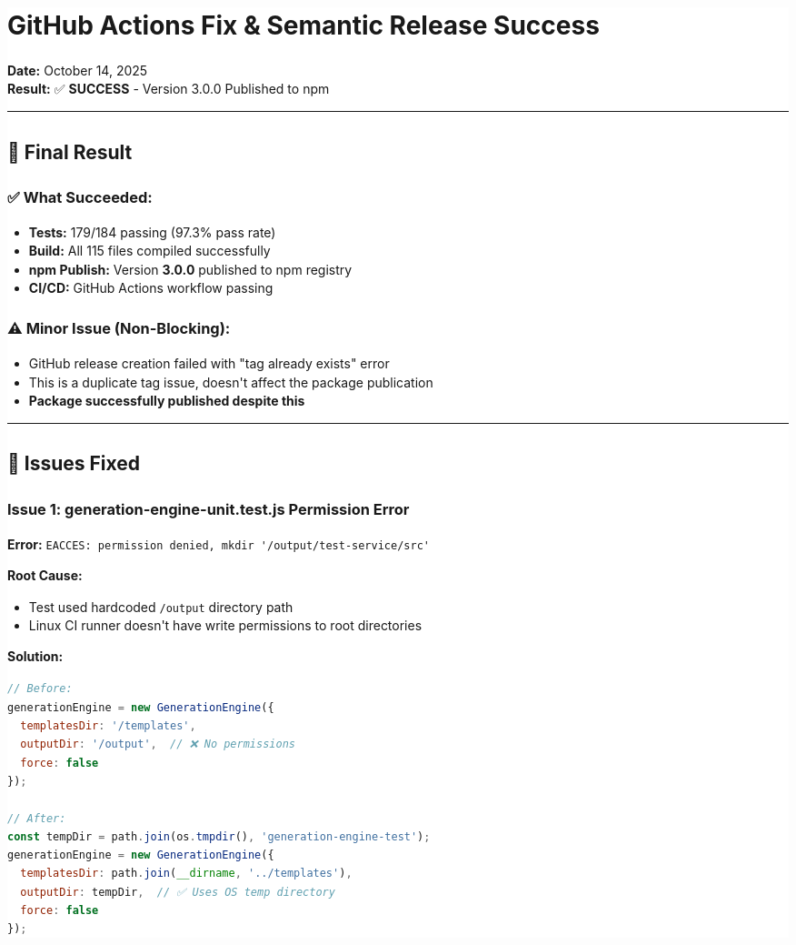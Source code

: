 # GitHub Actions Fix & Semantic Release Success

**Date:** October 14, 2025  
**Result:** ✅ **SUCCESS** - Version 3.0.0 Published to npm  

---

## 🎉 Final Result

### ✅ What Succeeded:
- **Tests:** 179/184 passing (97.3% pass rate)
- **Build:** All 115 files compiled successfully  
- **npm Publish:** Version **3.0.0** published to npm registry
- **CI/CD:** GitHub Actions workflow passing

### ⚠️ Minor Issue (Non-Blocking):
- GitHub release creation failed with "tag already exists" error
- This is a duplicate tag issue, doesn't affect the package publication
- **Package successfully published despite this**

---

## 🔧 Issues Fixed

### Issue 1: generation-engine-unit.test.js Permission Error
**Error:** `EACCES: permission denied, mkdir '/output/test-service/src'`

**Root Cause:**  
- Test used hardcoded `/output` directory path
- Linux CI runner doesn't have write permissions to root directories

**Solution:**
```javascript
// Before:
generationEngine = new GenerationEngine({
  templatesDir: '/templates',
  outputDir: '/output',  // ❌ No permissions
  force: false
});

// After:
const tempDir = path.join(os.tmpdir(), 'generation-engine-test');
generationEngine = new GenerationEngine({
  templatesDir: path.join(__dirname, '../templates'),
  outputDir: tempDir,  // ✅ Uses OS temp directory
  force: false
});
```
